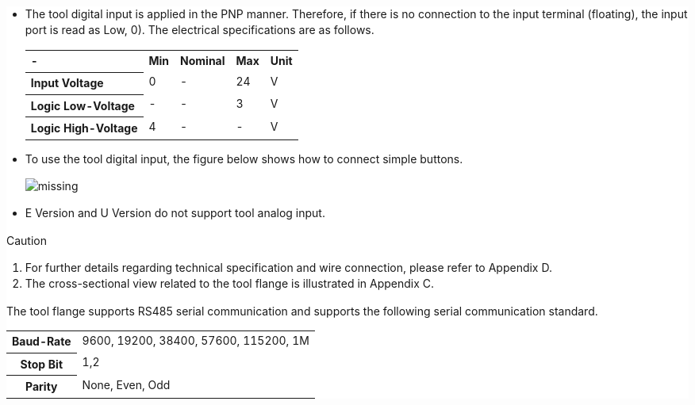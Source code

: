 - The tool digital input is applied in the PNP manner. Therefore, if there is no connection to the input terminal (floating), the input port is read as Low, 0). The electrical specifications are as follows.
  <div class="center-align th-align td-align">
    <table>
      <tr>
        <th>-</th>
        <th>Min</th>
        <th>Nominal</th>
        <th>Max</th>
        <th>Unit</th>
      </tr>
      <tr>
        <th>Input Voltage</th>
        <td>0</td>
        <td>-</td>
        <td>24</td>
        <td>V</td>
      </tr>
      <tr>
        <th>Logic Low-Voltage</th>
        <td>-</td>
        <td>-</td>
        <td>3</td>
        <td>V</td>
      </tr>
      <tr>
        <th>Logic High-Voltage</th>
        <td>4</td>
        <td>-</td>
        <td>-</td>
        <td>V</td>
      </tr>
    </table>
  </div>

- To use the tool digital input, the figure below shows how to connect simple buttons.

  ![missing](/manual/common/installation/5-13.png)

- E Version and U Version do not support tool analog input.

<div class="warning custom-block">
  <p class="custom-block-title">Caution</p>
  <ol>
    <li>For further details regarding technical specification and wire connection, please refer to Appendix D.</li>
    <li>The cross-sectional view related to the tool flange is illustrated in Appendix C.</li>
  </ol>
  <p>The tool flange supports RS485 serial communication and supports the following serial communication standard.</p>
  <table class="th-align td-align">
    <tr>
      <th>Baud-Rate</th>
      <td>9600, 19200, 38400, 57600, 115200, 1M</td>
    </tr>
    <tr>
      <th>Stop Bit</th>
      <td>1,2</td>
    </tr>
    <tr>
      <th>Parity</th>
      <td>None, Even, Odd</td>
    </tr>
  </table>
